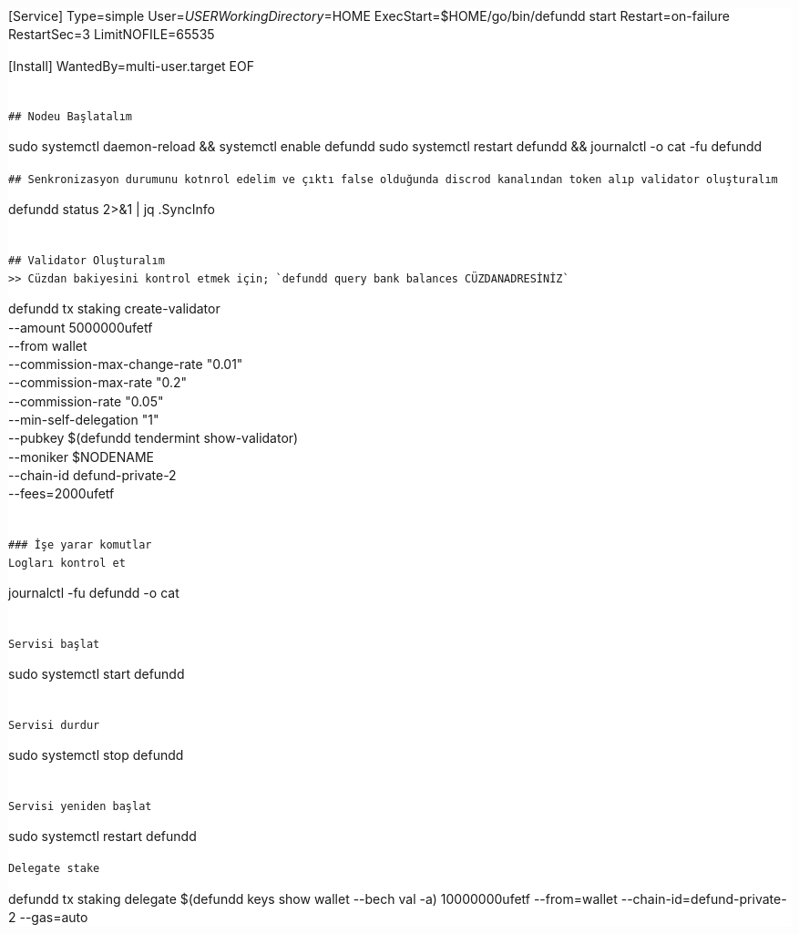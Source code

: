 [Service]
Type=simple
User=$USER
WorkingDirectory=$HOME
ExecStart=$HOME/go/bin/defundd start
Restart=on-failure
RestartSec=3
LimitNOFILE=65535

[Install]
WantedBy=multi-user.target
EOF
```

## Nodeu Başlatalım
```
sudo systemctl daemon-reload && systemctl enable defundd
sudo systemctl restart defundd && journalctl -o cat -fu defundd
```
## Senkronizasyon durumunu kotnrol edelim ve çıktı false olduğunda discrod kanalından token alıp validator oluşturalım
```
defundd status 2>&1 | jq .SyncInfo
```

## Validator Oluşturalım
>> Cüzdan bakiyesini kontrol etmek için; `defundd query bank balances CÜZDANADRESİNİZ`
```
defundd tx staking create-validator \
  --amount 5000000ufetf \
  --from wallet \
  --commission-max-change-rate "0.01" \
  --commission-max-rate "0.2" \
  --commission-rate "0.05" \
  --min-self-delegation "1" \
  --pubkey  $(defundd tendermint show-validator) \
  --moniker $NODENAME \
  --chain-id defund-private-2 \
  --fees=2000ufetf
```

### İşe yarar komutlar
Logları kontrol et
```
journalctl -fu defundd -o cat
```

Servisi başlat
```
sudo systemctl start defundd
```

Servisi durdur
```
sudo systemctl stop defundd
```

Servisi yeniden başlat
```
sudo systemctl restart defundd
```
Delegate stake
```
defundd tx staking delegate $(defundd keys show wallet --bech val -a) 10000000ufetf --from=wallet --chain-id=defund-private-2 --gas=auto
```

```